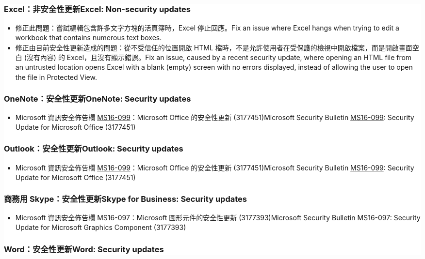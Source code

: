 ### <a name="excel-non-security-updates"></a><span data-ttu-id="b0a0a-363">Excel：非安全性更新</span><span class="sxs-lookup"><span data-stu-id="b0a0a-363">Excel: Non-security updates</span></span>
-   <span data-ttu-id="b0a0a-364">修正此問題：嘗試編輯包含許多文字方塊的活頁簿時，Excel 停止回應。</span><span class="sxs-lookup"><span data-stu-id="b0a0a-364">Fix an issue where Excel hangs when trying to edit a workbook that contains numerous text boxes.</span></span>
-   <span data-ttu-id="b0a0a-365">修正由目前安全性更新造成的問題：從不受信任的位置開啟 HTML 檔時，不是允許使用者在受保護的檢視中開啟檔案，而是開啟畫面空白 (沒有內容) 的 Excel，且沒有顯示錯誤。</span><span class="sxs-lookup"><span data-stu-id="b0a0a-365">Fix an issue, caused by a recent security update, where opening an HTML file from an untrusted location opens Excel with a blank (empty) screen with no errors displayed, instead of allowing the user to open the file in Protected View.</span></span>

### <a name="onenote-security-updates"></a><span data-ttu-id="b0a0a-366">OneNote：安全性更新</span><span class="sxs-lookup"><span data-stu-id="b0a0a-366">OneNote: Security updates</span></span>
-   <span data-ttu-id="b0a0a-367">Microsoft 資訊安全佈告欄 [MS16-099](https://technet.microsoft.com/library/security/ms16-099)：Microsoft Office 的安全性更新 (3177451)</span><span class="sxs-lookup"><span data-stu-id="b0a0a-367">Microsoft Security Bulletin [MS16-099](https://technet.microsoft.com/library/security/ms16-099): Security Update for Microsoft Office (3177451)</span></span>

### <a name="outlook-security-updates"></a><span data-ttu-id="b0a0a-368">Outlook：安全性更新</span><span class="sxs-lookup"><span data-stu-id="b0a0a-368">Outlook: Security updates</span></span>
-   <span data-ttu-id="b0a0a-369">Microsoft 資訊安全佈告欄 [MS16-099](https://technet.microsoft.com/library/security/ms16-099)：Microsoft Office 的安全性更新 (3177451)</span><span class="sxs-lookup"><span data-stu-id="b0a0a-369">Microsoft Security Bulletin [MS16-099](https://technet.microsoft.com/library/security/ms16-099): Security Update for Microsoft Office (3177451)</span></span>

### <a name="skype-for-business-security-updates"></a><span data-ttu-id="b0a0a-370">商務用 Skype：安全性更新</span><span class="sxs-lookup"><span data-stu-id="b0a0a-370">Skype for Business: Security updates</span></span>
-   <span data-ttu-id="b0a0a-371">Microsoft 資訊安全佈告欄 [MS16-097](https://technet.microsoft.com/library/security/ms16-097)：Microsoft 圖形元件的安全性更新 (3177393)</span><span class="sxs-lookup"><span data-stu-id="b0a0a-371">Microsoft Security Bulletin [MS16-097](https://technet.microsoft.com/library/security/ms16-097): Security Update for Microsoft Graphics Component (3177393)</span></span>

### <a name="word-security-updates"></a><span data-ttu-id="b0a0a-372">Word：安全性更新</span><span class="sxs-lookup"><span data-stu-id="b0a0a-372">Word: Security updates</span></span>
